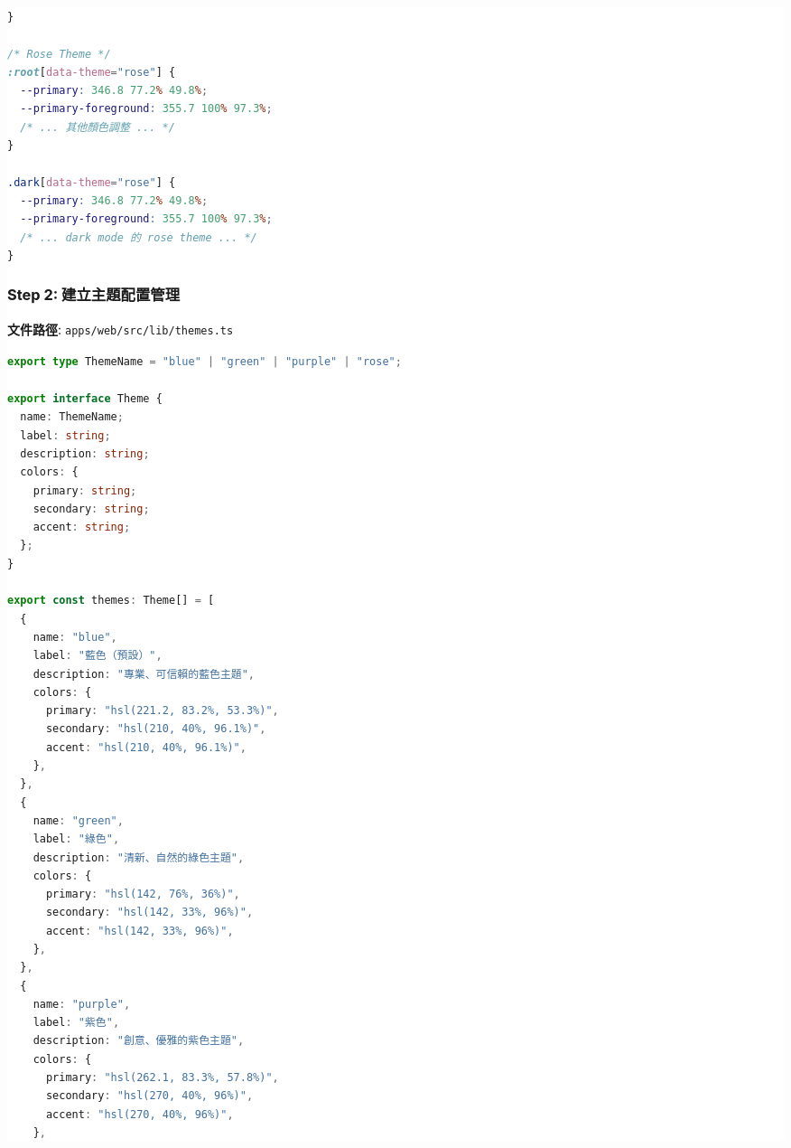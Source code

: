 ```css
}

/* Rose Theme */
:root[data-theme="rose"] {
  --primary: 346.8 77.2% 49.8%;
  --primary-foreground: 355.7 100% 97.3%;
  /* ... 其他顏色調整 ... */
}

.dark[data-theme="rose"] {
  --primary: 346.8 77.2% 49.8%;
  --primary-foreground: 355.7 100% 97.3%;
  /* ... dark mode 的 rose theme ... */
}
```

### Step 2: 建立主題配置管理

**文件路徑**: `apps/web/src/lib/themes.ts`

```typescript
export type ThemeName = "blue" | "green" | "purple" | "rose";

export interface Theme {
  name: ThemeName;
  label: string;
  description: string;
  colors: {
    primary: string;
    secondary: string;
    accent: string;
  };
}

export const themes: Theme[] = [
  {
    name: "blue",
    label: "藍色（預設）",
    description: "專業、可信賴的藍色主題",
    colors: {
      primary: "hsl(221.2, 83.2%, 53.3%)",
      secondary: "hsl(210, 40%, 96.1%)",
      accent: "hsl(210, 40%, 96.1%)",
    },
  },
  {
    name: "green",
    label: "綠色",
    description: "清新、自然的綠色主題",
    colors: {
      primary: "hsl(142, 76%, 36%)",
      secondary: "hsl(142, 33%, 96%)",
      accent: "hsl(142, 33%, 96%)",
    },
  },
  {
    name: "purple",
    label: "紫色",
    description: "創意、優雅的紫色主題",
    colors: {
      primary: "hsl(262.1, 83.3%, 57.8%)",
      secondary: "hsl(270, 40%, 96%)",
      accent: "hsl(270, 40%, 96%)",
    },
```